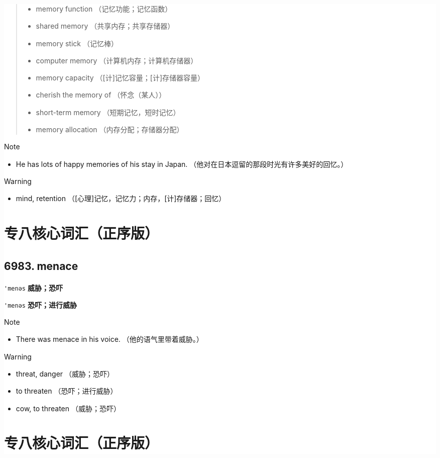 > - memory function （记忆功能；记忆函数）
>
> - shared memory （共享内存；共享存储器）
>
> - memory stick （记忆棒）
>
> - computer memory （计算机内存；计算机存储器）
>
> - memory capacity （[计]记忆容量；[计]存储器容量）
>
> - cherish the memory of （怀念（某人））
>
> - short-term memory （短期记忆，短时记忆）
>
> - memory allocation （内存分配；存储器分配）
>

> [!NOTE]
>
> - He has lots of happy memories of his stay in Japan. （他对在日本逗留的那段时光有许多美好的回忆。）
>

> [!WARNING]
>
> - mind, retention （[心理]记忆，记忆力；内存，[计]存储器；回忆）
>

# 专八核心词汇（正序版）

## 6983. menace

`'menəs`  **威胁；恐吓**

`'menəs`  **恐吓；进行威胁**

> [!NOTE]
>
> - There was menace in his voice. （他的语气里带着威胁。）
>

> [!WARNING]
>
> - threat, danger （威胁；恐吓）
>
> - to threaten （恐吓；进行威胁）
>
> - cow, to threaten （威胁；恐吓）
>

# 专八核心词汇（正序版）
